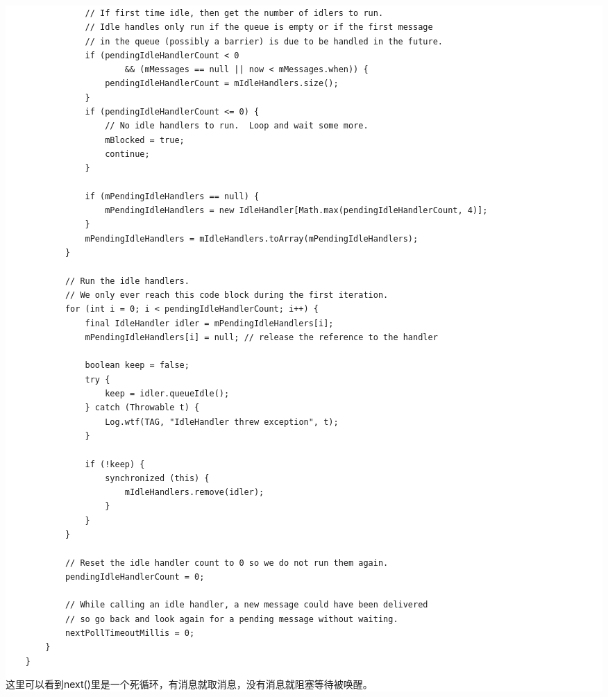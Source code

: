  ```
                  // If first time idle, then get the number of idlers to run.
                  // Idle handles only run if the queue is empty or if the first message
                  // in the queue (possibly a barrier) is due to be handled in the future.
                  if (pendingIdleHandlerCount < 0
                          && (mMessages == null || now < mMessages.when)) {
                      pendingIdleHandlerCount = mIdleHandlers.size();
                  }
                  if (pendingIdleHandlerCount <= 0) {
                      // No idle handlers to run.  Loop and wait some more.
                      mBlocked = true;
                      continue;
                  }
  
                  if (mPendingIdleHandlers == null) {
                      mPendingIdleHandlers = new IdleHandler[Math.max(pendingIdleHandlerCount, 4)];
                  }
                  mPendingIdleHandlers = mIdleHandlers.toArray(mPendingIdleHandlers);
              }
  
              // Run the idle handlers.
              // We only ever reach this code block during the first iteration.
              for (int i = 0; i < pendingIdleHandlerCount; i++) {
                  final IdleHandler idler = mPendingIdleHandlers[i];
                  mPendingIdleHandlers[i] = null; // release the reference to the handler
  
                  boolean keep = false;
                  try {
                      keep = idler.queueIdle();
                  } catch (Throwable t) {
                      Log.wtf(TAG, "IdleHandler threw exception", t);
                  }
  
                  if (!keep) {
                      synchronized (this) {
                          mIdleHandlers.remove(idler);
                      }
                  }
              }
  
              // Reset the idle handler count to 0 so we do not run them again.
              pendingIdleHandlerCount = 0;
  
              // While calling an idle handler, a new message could have been delivered
              // so go back and look again for a pending message without waiting.
              nextPollTimeoutMillis = 0;
          }
      }
  
  ```

  这里可以看到next()里是一个死循环，有消息就取消息，没有消息就阻塞等待被唤醒。
